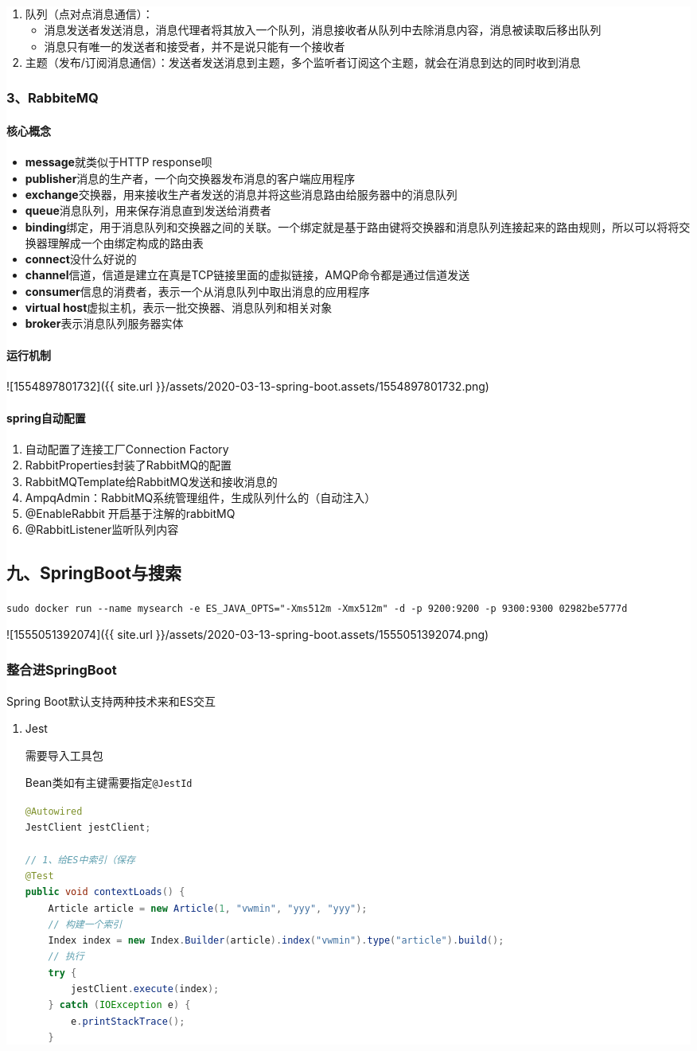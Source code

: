 1. 队列（点对点消息通信）：
   * 消息发送者发送消息，消息代理者将其放入一个队列，消息接收者从队列中去除消息内容，消息被读取后移出队列
   * 消息只有唯一的发送者和接受者，并不是说只能有一个接收者
2. 主题（发布/订阅消息通信）：发送者发送消息到主题，多个监听者订阅这个主题，就会在消息到达的同时收到消息

### 3、RabbiteMQ

#### 核心概念

* **message**就类似于HTTP response呗
* **publisher**消息的生产者，一个向交换器发布消息的客户端应用程序
* **exchange**交换器，用来接收生产者发送的消息并将这些消息路由给服务器中的消息队列
* **queue**消息队列，用来保存消息直到发送给消费者
* **binding**绑定，用于消息队列和交换器之间的关联。一个绑定就是基于路由键将交换器和消息队列连接起来的路由规则，所以可以将将交换器理解成一个由绑定构成的路由表
* **connect**没什么好说的
* **channel**信道，信道是建立在真是TCP链接里面的虚拟链接，AMQP命令都是通过信道发送
* **consumer**信息的消费者，表示一个从消息队列中取出消息的应用程序
* **virtual host**虚拟主机，表示一批交换器、消息队列和相关对象
* **broker**表示消息队列服务器实体

#### 运行机制

![1554897801732]({{ site.url }}/assets/2020-03-13-spring-boot.assets/1554897801732.png)

#### spring自动配置

1. 自动配置了连接工厂Connection Factory
2. RabbitProperties封装了RabbitMQ的配置
3. RabbitMQTemplate给RabbitMQ发送和接收消息的
4. AmpqAdmin：RabbitMQ系统管理组件，生成队列什么的（自动注入）
5. @EnableRabbit 开启基于注解的rabbitMQ
6. @RabbitListener监听队列内容

## 九、SpringBoot与搜索

`sudo docker run --name mysearch -e ES_JAVA_OPTS="-Xms512m -Xmx512m" -d -p 9200:9200 -p 9300:9300 02982be5777d` 

![1555051392074]({{ site.url }}/assets/2020-03-13-spring-boot.assets/1555051392074.png)

### 整合进SpringBoot

Spring Boot默认支持两种技术来和ES交互

1. Jest

   需要导入工具包

   Bean类如有主键需要指定`@JestId`

   ```java
   @Autowired
   JestClient jestClient;
   
   // 1、给ES中索引（保存
   @Test
   public void contextLoads() {
       Article article = new Article(1, "vwmin", "yyy", "yyy");
       // 构建一个索引
       Index index = new Index.Builder(article).index("vwmin").type("article").build();
       // 执行
       try {
           jestClient.execute(index);
       } catch (IOException e) {
           e.printStackTrace();
       }
   ```